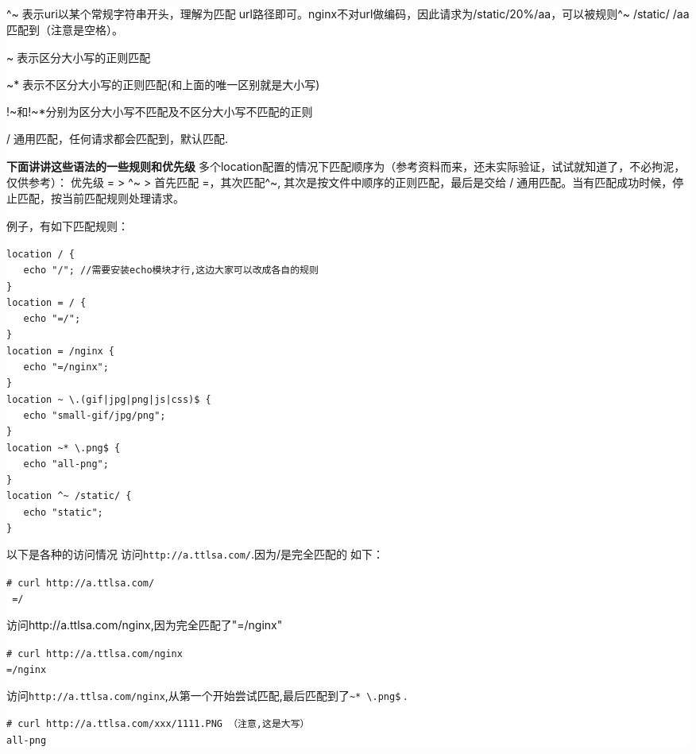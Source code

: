 ^~ 表示uri以某个常规字符串开头，理解为匹配 url路径即可。nginx不对url做编码，因此请求为/static/20%/aa，可以被规则^~ /static/ /aa匹配到（注意是空格）。

~  表示区分大小写的正则匹配

~* 表示不区分大小写的正则匹配(和上面的唯一区别就是大小写)

!~和!~*分别为区分大小写不匹配及不区分大小写不匹配的正则

/ 通用匹配，任何请求都会匹配到，默认匹配.

**下面讲讲这些语法的一些规则和优先级**
多个location配置的情况下匹配顺序为（参考资料而来，还未实际验证，试试就知道了，不必拘泥，仅供参考）：
优先级 = > ^~ >
首先匹配 =，其次匹配^~, 其次是按文件中顺序的正则匹配，最后是交给 / 通用匹配。当有匹配成功时候，停止匹配，按当前匹配规则处理请求。

例子，有如下匹配规则：

```
location / {
   echo "/"; //需要安装echo模块才行,这边大家可以改成各自的规则
}
location = / {
   echo "=/";
}
location = /nginx {
   echo "=/nginx";
}
location ~ \.(gif|jpg|png|js|css)$ {
   echo "small-gif/jpg/png";
}
location ~* \.png$ {
   echo "all-png";
}
location ^~ /static/ {
   echo "static";
}
```

以下是各种的访问情况
访问`http://a.ttlsa.com/`.因为/是完全匹配的
如下：
```
# curl http://a.ttlsa.com/
 =/
```

访问http://a.ttlsa.com/nginx,因为完全匹配了"=/nginx"

```
# curl http://a.ttlsa.com/nginx
=/nginx
```
访问`http://a.ttlsa.com/nginx`,从第一个开始尝试匹配,最后匹配到了`~* \.png$` .
```
# curl http://a.ttlsa.com/xxx/1111.PNG （注意,这是大写）
all-png
```
